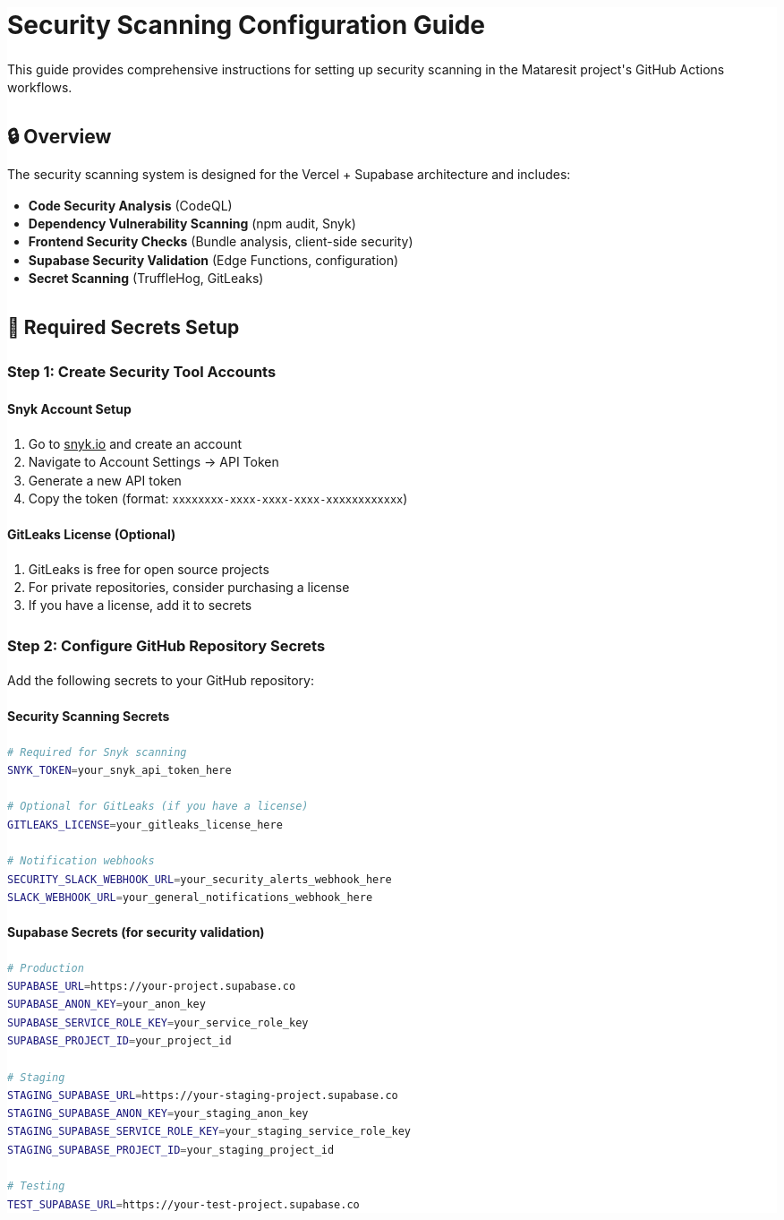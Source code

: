 # Security Scanning Configuration Guide

This guide provides comprehensive instructions for setting up security scanning in the Mataresit project's GitHub Actions workflows.

## 🔒 **Overview**

The security scanning system is designed for the Vercel + Supabase architecture and includes:

- **Code Security Analysis** (CodeQL)
- **Dependency Vulnerability Scanning** (npm audit, Snyk)
- **Frontend Security Checks** (Bundle analysis, client-side security)
- **Supabase Security Validation** (Edge Functions, configuration)
- **Secret Scanning** (TruffleHog, GitLeaks)

## 🔑 **Required Secrets Setup**

### **Step 1: Create Security Tool Accounts**

#### **Snyk Account Setup**
1. Go to [snyk.io](https://snyk.io) and create an account
2. Navigate to Account Settings → API Token
3. Generate a new API token
4. Copy the token (format: `xxxxxxxx-xxxx-xxxx-xxxx-xxxxxxxxxxxx`)

#### **GitLeaks License (Optional)**
1. GitLeaks is free for open source projects
2. For private repositories, consider purchasing a license
3. If you have a license, add it to secrets

### **Step 2: Configure GitHub Repository Secrets**

Add the following secrets to your GitHub repository:

#### **Security Scanning Secrets**
```bash
# Required for Snyk scanning
SNYK_TOKEN=your_snyk_api_token_here

# Optional for GitLeaks (if you have a license)
GITLEAKS_LICENSE=your_gitleaks_license_here

# Notification webhooks
SECURITY_SLACK_WEBHOOK_URL=your_security_alerts_webhook_here
SLACK_WEBHOOK_URL=your_general_notifications_webhook_here
```

#### **Supabase Secrets (for security validation)**
```bash
# Production
SUPABASE_URL=https://your-project.supabase.co
SUPABASE_ANON_KEY=your_anon_key
SUPABASE_SERVICE_ROLE_KEY=your_service_role_key
SUPABASE_PROJECT_ID=your_project_id

# Staging
STAGING_SUPABASE_URL=https://your-staging-project.supabase.co
STAGING_SUPABASE_ANON_KEY=your_staging_anon_key
STAGING_SUPABASE_SERVICE_ROLE_KEY=your_staging_service_role_key
STAGING_SUPABASE_PROJECT_ID=your_staging_project_id

# Testing
TEST_SUPABASE_URL=https://your-test-project.supabase.co
```